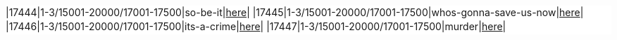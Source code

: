 |17444|1-3/15001-20000/17001-17500|so-be-it|[here](https://cdn.jsdelivr.net/gh/guitarchord/c1-3/15001-20000/17001-17500/so-be-it.webp)|
|17445|1-3/15001-20000/17001-17500|whos-gonna-save-us-now|[here](https://cdn.jsdelivr.net/gh/guitarchord/c1-3/15001-20000/17001-17500/whos-gonna-save-us-now.webp)|
|17446|1-3/15001-20000/17001-17500|its-a-crime|[here](https://cdn.jsdelivr.net/gh/guitarchord/c1-3/15001-20000/17001-17500/its-a-crime.webp)|
|17447|1-3/15001-20000/17001-17500|murder|[here](https://cdn.jsdelivr.net/gh/guitarchord/c1-3/15001-20000/17001-17500/murder.webp)|
